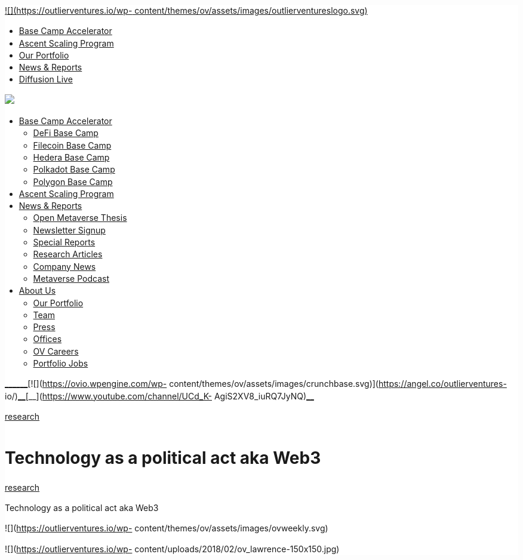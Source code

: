 [ ![](https://outlierventures.io/wp-
content/themes/ov/assets/images/outlierventureslogo.svg) ](/)

  * [Base Camp Accelerator](https://outlierventures.io/base-camp/)
  * [Ascent Scaling Program](https://outlierventures.io/ascent/ "Ascent")
  * [Our Portfolio](/portfolio/)
  * [News & Reports](https://outlierventures.io/news/)
  * [Diffusion Live](https://diffusion.events/)

![](https://outlierventures.io/wp-content/themes/ov/assets/images/close.svg)

  * [Base Camp Accelerator](https://outlierventures.io/base-camp/)
    * [DeFi Base Camp](https://outlierventures.io/base-camp/defi-base-camp)
    * [Filecoin Base Camp](https://outlierventures.io/filecoin-base-camp/)
    * [Hedera Base Camp](https://outlierventures.io/base-camp/hedera-base-camp)
    * [Polkadot Base Camp](https://outlierventures.io/base-camp/polkadot-base-camp)
    * [Polygon Base Camp](https://outlierventures.io/base-camp/polygon-base-camp)
  * [Ascent Scaling Program](https://outlierventures.io/ascent/)
  * [News & Reports](https://outlierventures.io/intelligence/ "Intelligence")
    * [Open Metaverse Thesis](https://outlierventures.io/research/the-open-metaverse-os/)
    * [Newsletter Signup](https://outlierventures.io/sign-up/ "Sign Up")
    * [Special Reports](https://outlierventures.io/reports/ "Reports")
    * [Research Articles](/research/ "Research")
    * [Company News](/news/ "News")
    * [Metaverse Podcast](/podcast-overview/ "Podcasts")
  * [About Us](https://outlierventures.io/about-us/ "About us")
    * [Our Portfolio](/portfolio/ "Portfolio")
    * [Team](/team/ "Team")
    * [Press](https://outlierventures.io/press/ "Press")
    * [Offices](https://outlierventures.io/offices/ "Offices")
    * [OV Careers](https://outlierventures.io/careers/)
    * [Portfolio Jobs](https://jobs.outlierventures.io/jobs)

[__](https://www.linkedin.com/company/OutlierVentures)[__](https://twitter.com/oviohq)[__](https://t.me/outlierventures)[![](https://ovio.wpengine.com/wp-
content/themes/ov/assets/images/crunchbase.svg)](https://angel.co/outlierventures-
io/)[__](https://github.com/OutlierVentures)[__](https://www.youtube.com/channel/UCd_K-
AgiS2XV8_iuRQ7JyNQ)[__](https://discord.gg/qjcZKsfXXM)

[research](https://outlierventures.io/research/)

# Technology as a political act aka Web3

[research](https://outlierventures.io/research/)

Technology as a political act aka Web3

![](https://outlierventures.io/wp-
content/themes/ov/assets/images/ovweekly.svg)

![](https://outlierventures.io/wp-
content/uploads/2018/02/ov_lawrence-150x150.jpg)
